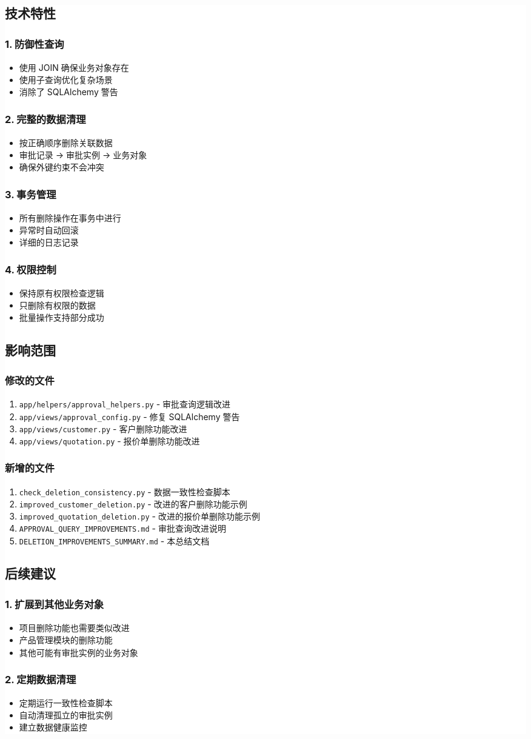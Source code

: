 ## 技术特性

### 1. 防御性查询
- 使用 JOIN 确保业务对象存在
- 使用子查询优化复杂场景
- 消除了 SQLAlchemy 警告

### 2. 完整的数据清理
- 按正确顺序删除关联数据
- 审批记录 → 审批实例 → 业务对象
- 确保外键约束不会冲突

### 3. 事务管理
- 所有删除操作在事务中进行
- 异常时自动回滚
- 详细的日志记录

### 4. 权限控制
- 保持原有权限检查逻辑
- 只删除有权限的数据
- 批量操作支持部分成功

## 影响范围

### 修改的文件
1. `app/helpers/approval_helpers.py` - 审批查询逻辑改进
2. `app/views/approval_config.py` - 修复 SQLAlchemy 警告
3. `app/views/customer.py` - 客户删除功能改进
4. `app/views/quotation.py` - 报价单删除功能改进

### 新增的文件
1. `check_deletion_consistency.py` - 数据一致性检查脚本
2. `improved_customer_deletion.py` - 改进的客户删除功能示例
3. `improved_quotation_deletion.py` - 改进的报价单删除功能示例
4. `APPROVAL_QUERY_IMPROVEMENTS.md` - 审批查询改进说明
5. `DELETION_IMPROVEMENTS_SUMMARY.md` - 本总结文档

## 后续建议

### 1. 扩展到其他业务对象
- 项目删除功能也需要类似改进
- 产品管理模块的删除功能
- 其他可能有审批实例的业务对象

### 2. 定期数据清理
- 定期运行一致性检查脚本
- 自动清理孤立的审批实例
- 建立数据健康监控
